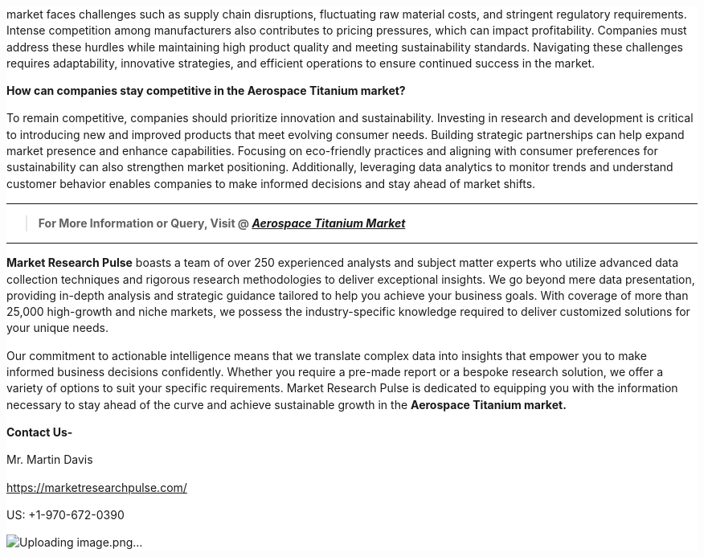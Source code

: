 market faces challenges such as supply chain disruptions, fluctuating raw material costs, and stringent regulatory requirements. Intense competition among manufacturers also contributes to pricing pressures, which can impact profitability. Companies must address these hurdles while maintaining high product quality and meeting sustainability standards. Navigating these challenges requires adaptability, innovative strategies, and efficient operations to ensure continued success in the market.</p><p><strong>How can companies stay competitive in the Aerospace Titanium market?</strong></p><p>To remain competitive, companies should prioritize innovation and sustainability. Investing in research and development is critical to introducing new and improved products that meet evolving consumer needs. Building strategic partnerships can help expand market presence and enhance capabilities. Focusing on eco-friendly practices and aligning with consumer preferences for sustainability can also strengthen market positioning. Additionally, leveraging data analytics to monitor trends and understand customer behavior enables companies to make informed decisions and stay ahead of market shifts.</p><hr /><blockquote><p><strong>For More Information or Query, Visit @&nbsp;<em><a href="https://marketresearchpulse.com/report/84259/aerospace-titanium-market?utm_source=Linkedin&utm_medium=019">Aerospace Titanium Market</a></em></strong></p></blockquote><hr /><p><strong>Market Research Pulse</strong> boasts a team of over 250 experienced analysts and subject matter experts who utilize advanced data collection techniques and rigorous research methodologies to deliver exceptional insights. We go beyond mere data presentation, providing in-depth analysis and strategic guidance tailored to help you achieve your business goals. With coverage of more than 25,000 high-growth and niche markets, we possess the industry-specific knowledge required to deliver customized solutions for your unique needs.</p><p>Our commitment to actionable intelligence means that we translate complex data into insights that empower you to make informed business decisions confidently. Whether you require a pre-made report or a bespoke research solution, we offer a variety of options to suit your specific requirements. Market Research Pulse is dedicated to equipping you with the information necessary to stay ahead of the curve and achieve sustainable growth in the <strong>Aerospace Titanium market.</strong></p><p><strong>Contact Us-</strong></p><p>Mr. Martin Davis</p><p>https://marketresearchpulse.com/</p><p>US: +1-970-672-0390</p>
![Uploading image.png…]()
